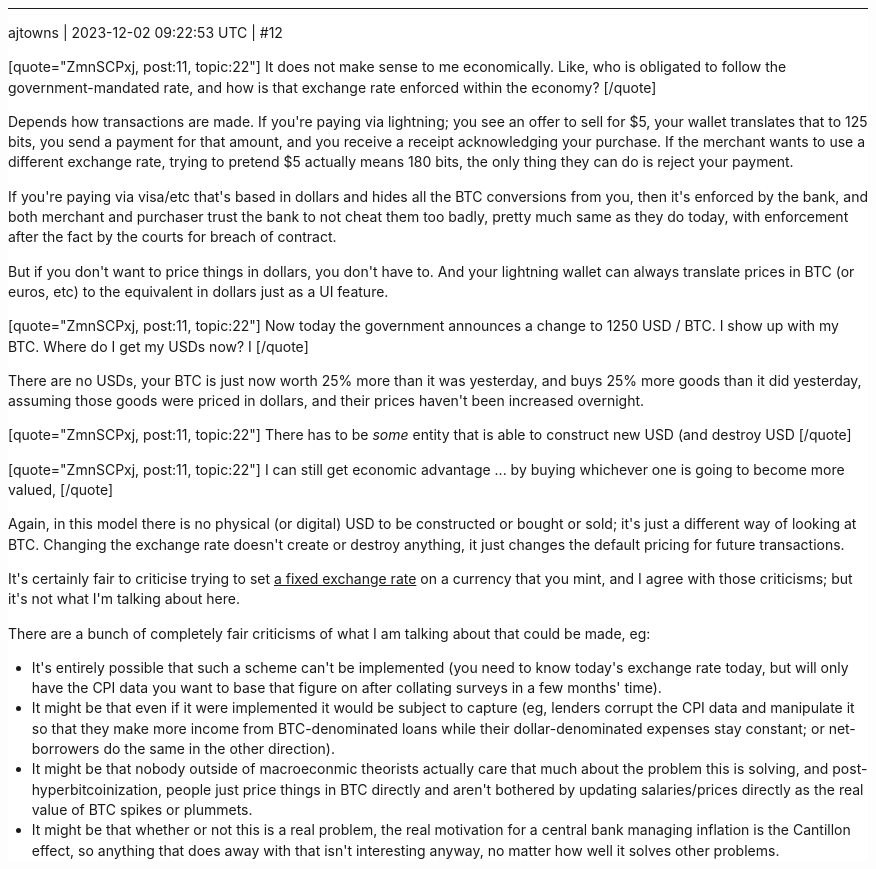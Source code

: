-------------------------

ajtowns | 2023-12-02 09:22:53 UTC | #12

[quote="ZmnSCPxj, post:11, topic:22"]
It does not make sense to me economically. Like, who is obligated to follow the government-mandated rate, and how is that exchange rate enforced within the economy?
[/quote]

Depends how transactions are made. If you're paying via lightning; you see an offer to sell for $5, your wallet translates that to 125 bits, you send a payment for that amount, and you receive a receipt acknowledging your purchase. If the merchant wants to use a different exchange rate, trying to pretend $5 actually means 180 bits, the only thing they can do is reject your payment.

If you're paying via visa/etc that's based in dollars and hides all the BTC conversions from you, then it's enforced by the bank, and both merchant and purchaser trust the bank to not cheat them too badly, pretty much same as they do today, with enforcement after the fact by the courts for breach of contract.

But if you don't want to price things in dollars, you don't have to. And your lightning wallet can always translate prices in BTC (or euros, etc) to the equivalent in dollars just as a UI feature.

[quote="ZmnSCPxj, post:11, topic:22"]
Now today the government announces a change to 1250 USD / BTC. I show up with my BTC. Where do I get my USDs now? I
[/quote]

There are no USDs, your BTC is just now worth 25% more than it was yesterday, and buys 25% more goods than it did yesterday, assuming those goods were priced in dollars, and their prices haven't been increased overnight.

[quote="ZmnSCPxj, post:11, topic:22"]
There has to be *some* entity that is able to construct new USD (and destroy USD
[/quote]

[quote="ZmnSCPxj, post:11, topic:22"]
I can still get economic advantage ... by buying whichever one is going to become more valued,
[/quote]

Again, in this model there is no physical (or digital) USD to be constructed or bought or sold; it's just a different way of looking at BTC. Changing the exchange rate doesn't create or destroy anything, it just changes the default pricing for future transactions.

It's certainly fair to criticise trying to set [a fixed exchange rate](https://en.wikipedia.org/wiki/Fixed_exchange_rate_system#Disadvantages) on a currency that you mint, and I agree with those criticisms; but it's not what I'm talking about here.

There are a bunch of completely fair criticisms of what I am talking about that could be made, eg:
 * It's entirely possible that such a scheme can't be implemented (you need to know today's exchange rate today, but will only have the CPI data you want to base that figure on after collating surveys in a few months' time).
 * It might be that even if it were implemented it would be subject to capture (eg, lenders corrupt the CPI data and manipulate it so that they make more income from BTC-denominated loans while their dollar-denominated expenses stay constant; or net-borrowers do the same in the other direction).
 * It might be that nobody outside of macroeconmic theorists actually care that much about the problem this is solving, and post-hyperbitcoinization, people just price things in BTC directly and aren't bothered by updating salaries/prices directly as the real value of BTC spikes or plummets.
 * It might be that whether or not this is a real problem, the real motivation for a central bank managing inflation is the Cantillon effect, so anything that does away with that isn't interesting anyway, no matter how well it solves other problems.
